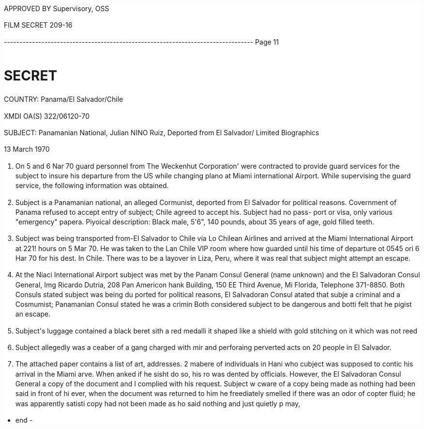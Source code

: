 APPROVED BY
Supervisory, OSS

FILM
SECRET
209-16


-------------------------------------------------------------------------------- Page 11

# SECRET

COUNTRY: Panama/El Salvador/Chile

XMDI OA(S) 322/06120-70

SUBJECT: Panamanian National, Julian NINO
Ruiz, Deported from El Salvador/
Limited Biographics

13 March 1970

1. On 5 and 6 Nar 70 guard personnel from The Weckenhut Corporation' were contracted to provide guard services for the subject to insure his departure from the US while changing plano at Miami international Airport. While supervising the guard service, the following information was obtained.

2. Subject is a Panamanian national, an alleged Cormunist, deported from El Salvador for political reasons. Covernment of Panama refused to accept entry of subject; Chile agreed to accept his. Subject had no pass- port or visa, only various "emergency" papera. Piyoical description: Black male, 5'6", 140 pounds, about 35 years of age, gold filled teeth.

3. Subject was being transported from-El Salvador to Chile via Lo Chilean Airlines and arrived at the Miami International Airport at 221! hours on 5 Mar 70. He was taken to the Lan Chile VIP room where how guarded until his time of departure ot 0545 ori 6 Har 70 for his dest. In Chile. There was to be a layover in Liza, Peru, where it was real that subject might attempt an escape.

4. At the Niaci International Airport subject was met by the Panam Consul General (name unknown) and the El Salvadoran Consul General, Img Ricardo Dutria, 208 Pan Americon hank Building, 150 EE Third Avenue, Mi Florida, Telephone 371-8850. Both Consuls stated subject was being du ported for political reasons, El Salvadoran Consul atated that subje a criminal and a Cosmumist; Panamanian Consul stated he was a crimin Both considered subject to be dangerous and botti felt that he pigist an escape.

5. Subject's luggage contained a black beret sith a red medalli it shaped like a shield with gold stitching on it which was not reed

6. Subject allegedly was a ceaber of a gang charged with mir and perforaing perverted acts on 20 people in El Salvador.

7. The attached paper contains a list of art, addresses. 2 mabere of individuals in Hani who cubject was supposed to contic his arrival in the Miami arve. When anked if he sisht do so, his ro was dented by officials. However, the El Salvadoran Consul General a copy of the document and I complied with his request. Subject w cware of a copy being made as nothing had been said in front of hi ever, when the document was returned to him he freediately smelled if there was an odor of copter fluid; he was apparently satisti copy had not been made as ho said nothing and just quietly p may,

- end -
